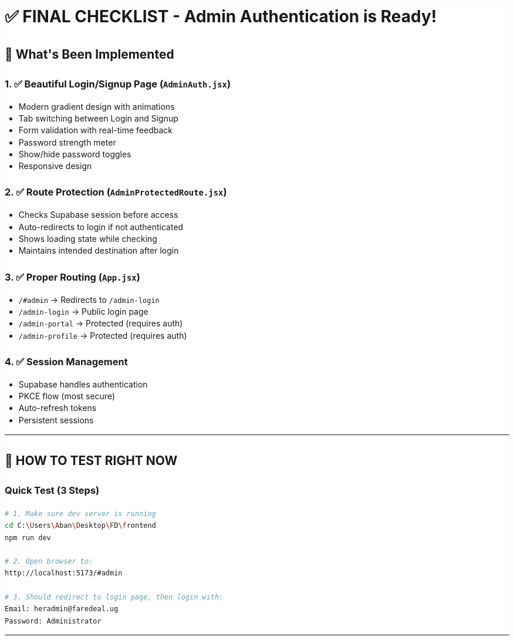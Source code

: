 # ✅ FINAL CHECKLIST - Admin Authentication is Ready!

## 🎯 What's Been Implemented

### 1. ✅ Beautiful Login/Signup Page (`AdminAuth.jsx`)
- Modern gradient design with animations
- Tab switching between Login and Signup
- Form validation with real-time feedback
- Password strength meter
- Show/hide password toggles
- Responsive design

### 2. ✅ Route Protection (`AdminProtectedRoute.jsx`)
- Checks Supabase session before access
- Auto-redirects to login if not authenticated
- Shows loading state while checking
- Maintains intended destination after login

### 3. ✅ Proper Routing (`App.jsx`)
- `/#admin` → Redirects to `/admin-login`
- `/admin-login` → Public login page
- `/admin-portal` → Protected (requires auth)
- `/admin-profile` → Protected (requires auth)

### 4. ✅ Session Management
- Supabase handles authentication
- PKCE flow (most secure)
- Auto-refresh tokens
- Persistent sessions

---

## 🚀 HOW TO TEST RIGHT NOW

### Quick Test (3 Steps)

```bash
# 1. Make sure dev server is running
cd C:\Users\Aban\Desktop\FD\frontend
npm run dev

# 2. Open browser to:
http://localhost:5173/#admin

# 3. Should redirect to login page, then login with:
Email: heradmin@faredeal.ug
Password: Administrator
```

---